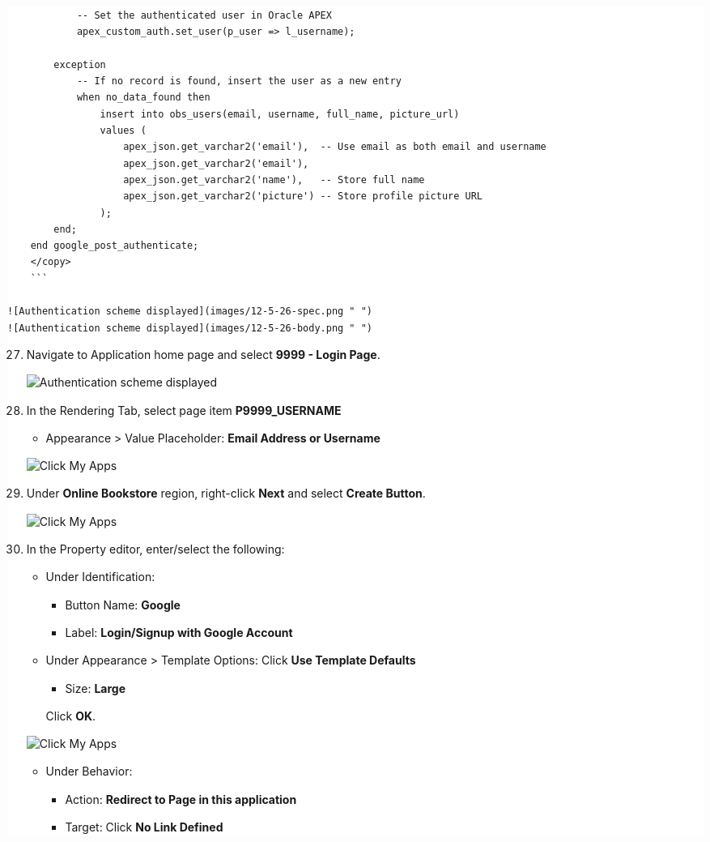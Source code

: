                 -- Set the authenticated user in Oracle APEX
                apex_custom_auth.set_user(p_user => l_username);

            exception
                -- If no record is found, insert the user as a new entry
                when no_data_found then
                    insert into obs_users(email, username, full_name, picture_url)
                    values (
                        apex_json.get_varchar2('email'),  -- Use email as both email and username
                        apex_json.get_varchar2('email'),
                        apex_json.get_varchar2('name'),   -- Store full name
                        apex_json.get_varchar2('picture') -- Store profile picture URL
                    );
            end;
        end google_post_authenticate;
        </copy>
        ```

    ![Authentication scheme displayed](images/12-5-26-spec.png " ")
    ![Authentication scheme displayed](images/12-5-26-body.png " ")

27. Navigate to Application home page and select **9999 - Login Page**.

    ![Authentication scheme displayed](images/12-5-27-login-page.png " ")

28. In the Rendering Tab, select page item **P9999_USERNAME**

    - Appearance > Value Placeholder: **Email Address or Username**

    ![Click My Apps](images/12-5-28-username-placeholder.png " ")

29. Under **Online Bookstore** region, right-click **Next** and select **Create Button**.

    ![Click My Apps](images/12-5-29-button-google.png " ")

30. In the Property editor, enter/select the following:

    - Under Identification:

        - Button Name: **Google**

        - Label: **Login/Signup with Google Account**

    - Under Appearance > Template Options: Click **Use Template Defaults**

        - Size: **Large**

        Click **OK**.

    ![Click My Apps](images/12-5-30-google-prop1.png " ")

    - Under Behavior:

        - Action: **Redirect to Page in this application**

        - Target: Click **No Link Defined**

